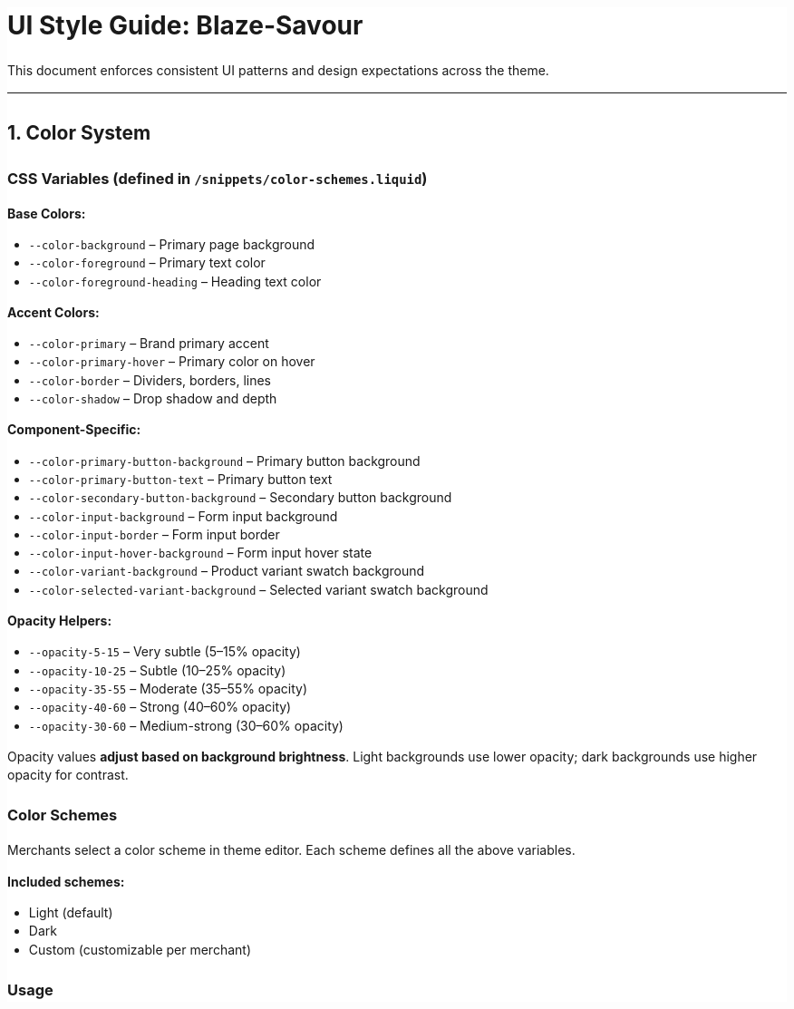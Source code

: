 # UI Style Guide: Blaze-Savour

This document enforces consistent UI patterns and design expectations across the theme.

---

## 1. Color System

### CSS Variables (defined in `/snippets/color-schemes.liquid`)

**Base Colors:**
- `--color-background` – Primary page background
- `--color-foreground` – Primary text color
- `--color-foreground-heading` – Heading text color

**Accent Colors:**
- `--color-primary` – Brand primary accent
- `--color-primary-hover` – Primary color on hover
- `--color-border` – Dividers, borders, lines
- `--color-shadow` – Drop shadow and depth

**Component-Specific:**
- `--color-primary-button-background` – Primary button background
- `--color-primary-button-text` – Primary button text
- `--color-secondary-button-background` – Secondary button background
- `--color-input-background` – Form input background
- `--color-input-border` – Form input border
- `--color-input-hover-background` – Form input hover state
- `--color-variant-background` – Product variant swatch background
- `--color-selected-variant-background` – Selected variant swatch background

**Opacity Helpers:**
- `--opacity-5-15` – Very subtle (5–15% opacity)
- `--opacity-10-25` – Subtle (10–25% opacity)
- `--opacity-35-55` – Moderate (35–55% opacity)
- `--opacity-40-60` – Strong (40–60% opacity)
- `--opacity-30-60` – Medium-strong (30–60% opacity)

Opacity values **adjust based on background brightness**. Light backgrounds use lower opacity; dark backgrounds use higher opacity for contrast.

### Color Schemes

Merchants select a color scheme in theme editor. Each scheme defines all the above variables.

**Included schemes:**
- Light (default)
- Dark
- Custom (customizable per merchant)

### Usage

